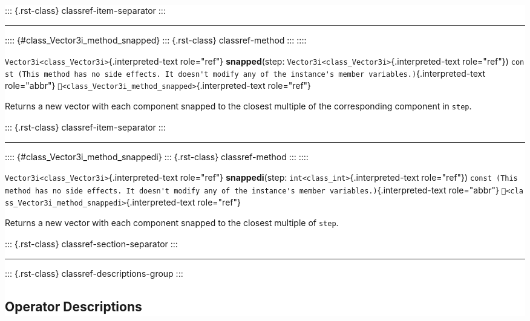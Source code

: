 ::: {.rst-class}
classref-item-separator
:::

------------------------------------------------------------------------

:::: {#class_Vector3i_method_snapped}
::: {.rst-class}
classref-method
:::
::::

`Vector3i<class_Vector3i>`{.interpreted-text role="ref"}
**snapped**(step: `Vector3i<class_Vector3i>`{.interpreted-text
role="ref"})
`const (This method has no side effects. It doesn't modify any of the instance's member variables.)`{.interpreted-text
role="abbr"} `🔗<class_Vector3i_method_snapped>`{.interpreted-text
role="ref"}

Returns a new vector with each component snapped to the closest multiple
of the corresponding component in `step`.

::: {.rst-class}
classref-item-separator
:::

------------------------------------------------------------------------

:::: {#class_Vector3i_method_snappedi}
::: {.rst-class}
classref-method
:::
::::

`Vector3i<class_Vector3i>`{.interpreted-text role="ref"}
**snappedi**(step: `int<class_int>`{.interpreted-text role="ref"})
`const (This method has no side effects. It doesn't modify any of the instance's member variables.)`{.interpreted-text
role="abbr"} `🔗<class_Vector3i_method_snappedi>`{.interpreted-text
role="ref"}

Returns a new vector with each component snapped to the closest multiple
of `step`.

::: {.rst-class}
classref-section-separator
:::

------------------------------------------------------------------------

::: {.rst-class}
classref-descriptions-group
:::

## Operator Descriptions
